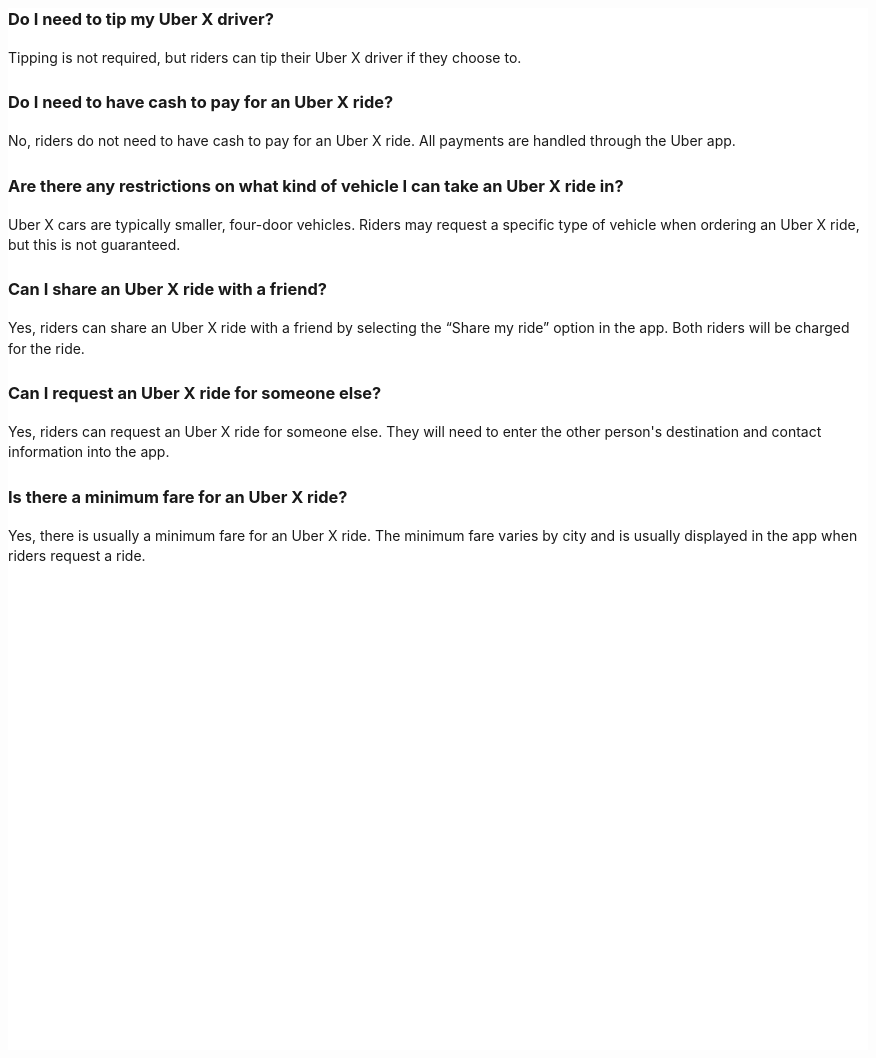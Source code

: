 <h3>Do I need to tip my Uber X driver?</h3>
Tipping is not required, but riders can tip their Uber X driver if they choose to.

<h3>Do I need to have cash to pay for an Uber X ride?</h3>
No, riders do not need to have cash to pay for an Uber X ride. All payments are handled through the Uber app.

<h3>Are there any restrictions on what kind of vehicle I can take an Uber X ride in?</h3>
Uber X cars are typically smaller, four-door vehicles. Riders may request a specific type of vehicle when ordering an Uber X ride, but this is not guaranteed.

<h3>Can I share an Uber X ride with a friend?</h3>
Yes, riders can share an Uber X ride with a friend by selecting the “Share my ride” option in the app. Both riders will be charged for the ride.

<h3>Can I request an Uber X ride for someone else?</h3>
Yes, riders can request an Uber X ride for someone else. They will need to enter the other person's destination and contact information into the app.

<h3>Is there a minimum fare for an Uber X ride?</h3>
Yes, there is usually a minimum fare for an Uber X ride. The minimum fare varies by city and is usually displayed in the app when riders request a ride.

<div style="position: relative; padding-bottom: 56.25%; overflow: hidden"><iframe src="https://www.youtube.com/embed/MSACecqfPuQ" frameborder="0" allow="accelerometer; autoplay; clipboard-write; encrypted-media; gyroscope; picture-in-picture; web-share" allowfullscreen style="position: absolute; top: 0; left: 0; width: 100%; height: 100%;"></iframe>
</div>